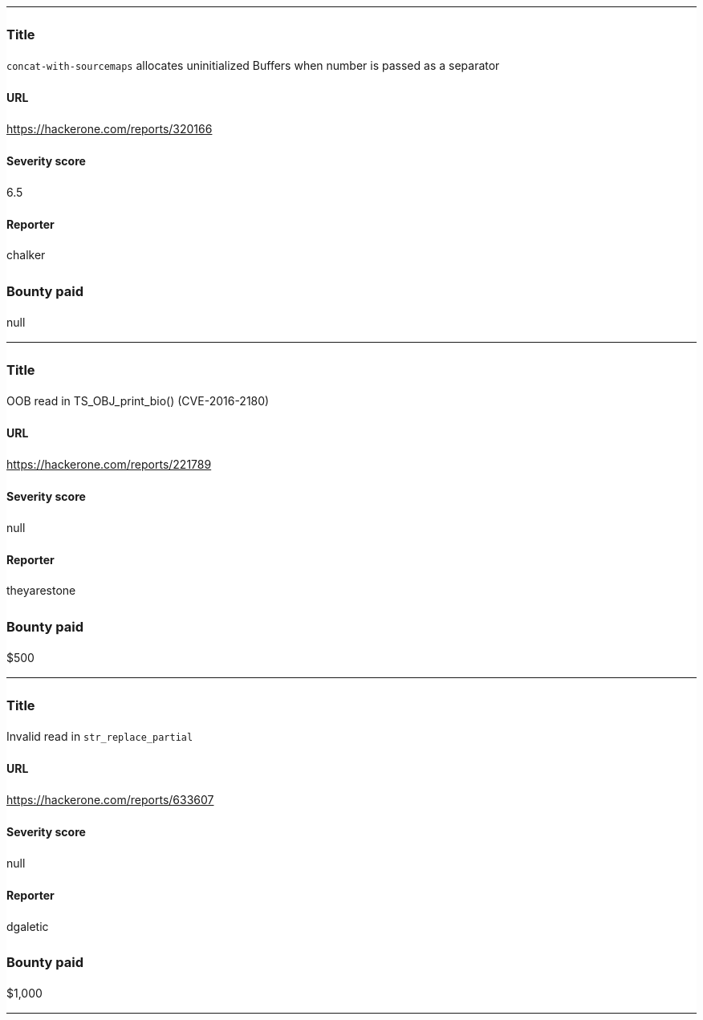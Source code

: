 
---


### Title
`concat-with-sourcemaps` allocates uninitialized Buffers when number is passed as a separator
#### URL 
https://hackerone.com/reports/320166
#### Severity score
6.5
#### Reporter 
chalker
### Bounty paid
null


---


### Title
OOB read in TS_OBJ_print_bio() (CVE-2016-2180)
#### URL 
https://hackerone.com/reports/221789
#### Severity score
null
#### Reporter 
theyarestone
### Bounty paid
$500


---


### Title
Invalid read in `str_replace_partial`
#### URL 
https://hackerone.com/reports/633607
#### Severity score
null
#### Reporter 
dgaletic
### Bounty paid
$1,000


---

